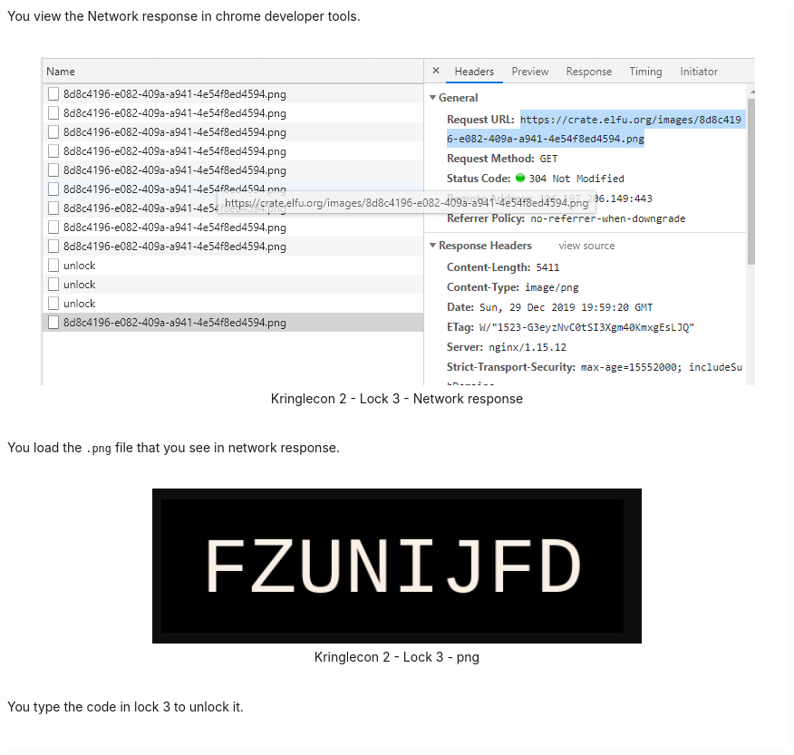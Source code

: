 You view the Network response in chrome developer tools.
<div style="text-align:center">
    <br>
     <img src="\assets\images\2020-01-10-KringleCon2\Image179.PNG"  
     alt="">
    <br>
    Kringlecon 2 - Lock 3 - Network response
</div><br>  

You load the ```.png``` file that you see in network response.
<div style="text-align:center">
    <br>
     <img src="\assets\images\2020-01-10-KringleCon2\Image180.PNG"  
     alt="">
    <br>
    Kringlecon 2 - Lock 3 - png
</div><br>  

You type the code in lock 3 to unlock it.
<div style="text-align:center">
    <br>